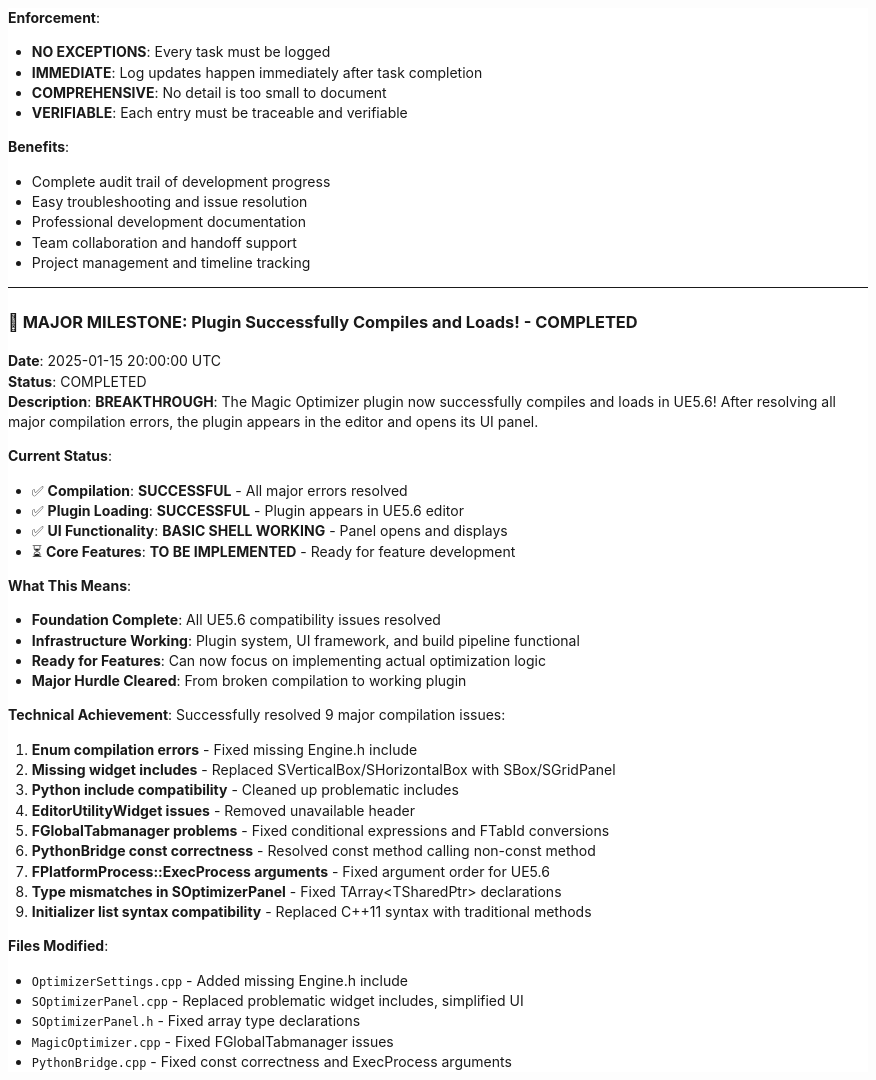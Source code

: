 **Enforcement**:
- **NO EXCEPTIONS**: Every task must be logged
- **IMMEDIATE**: Log updates happen immediately after task completion
- **COMPREHENSIVE**: No detail is too small to document
- **VERIFIABLE**: Each entry must be traceable and verifiable

**Benefits**:
- Complete audit trail of development progress
- Easy troubleshooting and issue resolution
- Professional development documentation
- Team collaboration and handoff support
- Project management and timeline tracking

---

### 🎉 **MAJOR MILESTONE: Plugin Successfully Compiles and Loads!** - COMPLETED
**Date**: 2025-01-15 20:00:00 UTC  
**Status**: COMPLETED  
**Description**: **BREAKTHROUGH**: The Magic Optimizer plugin now successfully compiles and loads in UE5.6! After resolving all major compilation errors, the plugin appears in the editor and opens its UI panel.

**Current Status**:
- ✅ **Compilation**: **SUCCESSFUL** - All major errors resolved
- ✅ **Plugin Loading**: **SUCCESSFUL** - Plugin appears in UE5.6 editor
- ✅ **UI Functionality**: **BASIC SHELL WORKING** - Panel opens and displays
- ⏳ **Core Features**: **TO BE IMPLEMENTED** - Ready for feature development

**What This Means**:
- **Foundation Complete**: All UE5.6 compatibility issues resolved
- **Infrastructure Working**: Plugin system, UI framework, and build pipeline functional
- **Ready for Features**: Can now focus on implementing actual optimization logic
- **Major Hurdle Cleared**: From broken compilation to working plugin

**Technical Achievement**:
Successfully resolved 9 major compilation issues:
1. **Enum compilation errors** - Fixed missing Engine.h include
2. **Missing widget includes** - Replaced SVerticalBox/SHorizontalBox with SBox/SGridPanel
3. **Python include compatibility** - Cleaned up problematic includes
4. **EditorUtilityWidget issues** - Removed unavailable header
5. **FGlobalTabmanager problems** - Fixed conditional expressions and FTabId conversions
6. **PythonBridge const correctness** - Resolved const method calling non-const method
7. **FPlatformProcess::ExecProcess arguments** - Fixed argument order for UE5.6
8. **Type mismatches in SOptimizerPanel** - Fixed TArray<TSharedPtr<FString>> declarations
9. **Initializer list syntax compatibility** - Replaced C++11 syntax with traditional methods

**Files Modified**:
- `OptimizerSettings.cpp` - Added missing Engine.h include
- `SOptimizerPanel.cpp` - Replaced problematic widget includes, simplified UI
- `SOptimizerPanel.h` - Fixed array type declarations
- `MagicOptimizer.cpp` - Fixed FGlobalTabmanager issues
- `PythonBridge.cpp` - Fixed const correctness and ExecProcess arguments
